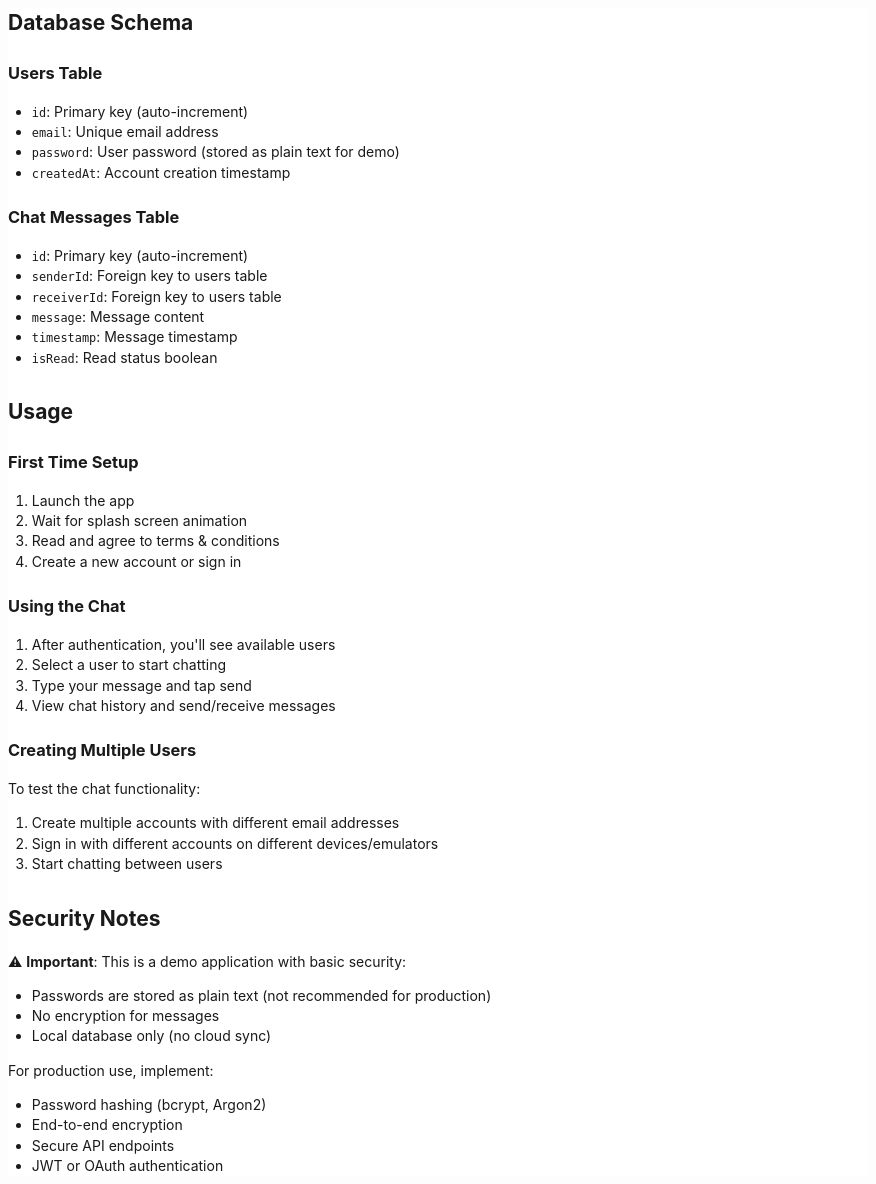 ## Database Schema

### Users Table
- `id`: Primary key (auto-increment)
- `email`: Unique email address
- `password`: User password (stored as plain text for demo)
- `createdAt`: Account creation timestamp

### Chat Messages Table
- `id`: Primary key (auto-increment)
- `senderId`: Foreign key to users table
- `receiverId`: Foreign key to users table
- `message`: Message content
- `timestamp`: Message timestamp
- `isRead`: Read status boolean

## Usage

### First Time Setup
1. Launch the app
2. Wait for splash screen animation
3. Read and agree to terms & conditions
4. Create a new account or sign in

### Using the Chat
1. After authentication, you'll see available users
2. Select a user to start chatting
3. Type your message and tap send
4. View chat history and send/receive messages

### Creating Multiple Users
To test the chat functionality:
1. Create multiple accounts with different email addresses
2. Sign in with different accounts on different devices/emulators
3. Start chatting between users

## Security Notes

⚠️ **Important**: This is a demo application with basic security:
- Passwords are stored as plain text (not recommended for production)
- No encryption for messages
- Local database only (no cloud sync)

For production use, implement:
- Password hashing (bcrypt, Argon2)
- End-to-end encryption
- Secure API endpoints
- JWT or OAuth authentication
